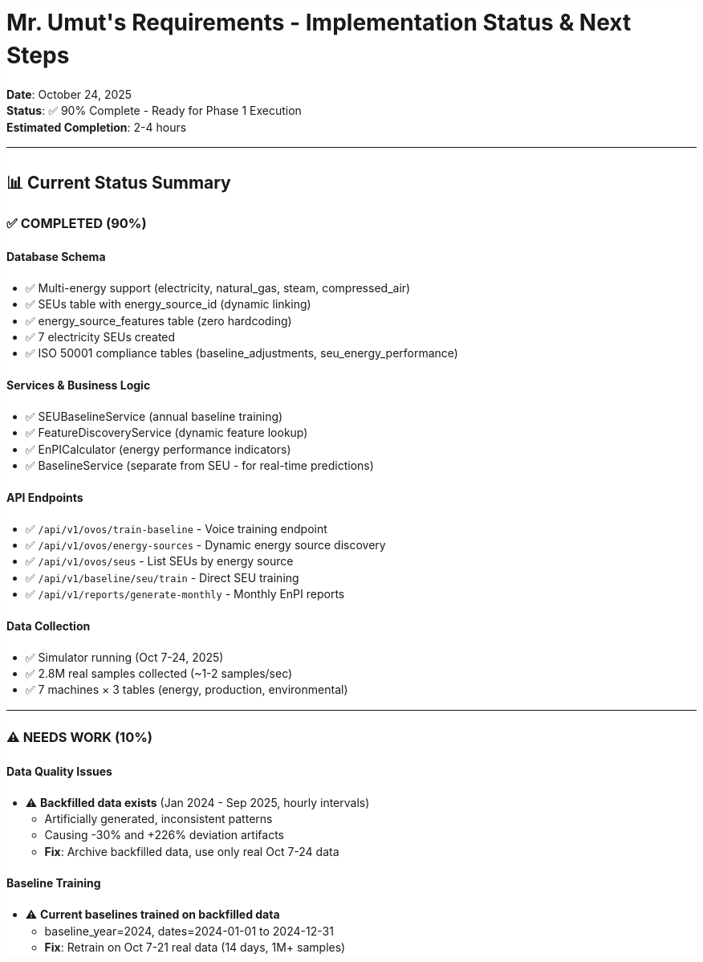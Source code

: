 # Mr. Umut's Requirements - Implementation Status & Next Steps

**Date**: October 24, 2025  
**Status**: ✅ 90% Complete - Ready for Phase 1 Execution  
**Estimated Completion**: 2-4 hours

---

## 📊 Current Status Summary

### ✅ COMPLETED (90%)

#### Database Schema
- ✅ Multi-energy support (electricity, natural_gas, steam, compressed_air)
- ✅ SEUs table with energy_source_id (dynamic linking)
- ✅ energy_source_features table (zero hardcoding)
- ✅ 7 electricity SEUs created
- ✅ ISO 50001 compliance tables (baseline_adjustments, seu_energy_performance)

#### Services & Business Logic
- ✅ SEUBaselineService (annual baseline training)
- ✅ FeatureDiscoveryService (dynamic feature lookup)
- ✅ EnPICalculator (energy performance indicators)
- ✅ BaselineService (separate from SEU - for real-time predictions)

#### API Endpoints
- ✅ `/api/v1/ovos/train-baseline` - Voice training endpoint
- ✅ `/api/v1/ovos/energy-sources` - Dynamic energy source discovery
- ✅ `/api/v1/ovos/seus` - List SEUs by energy source
- ✅ `/api/v1/baseline/seu/train` - Direct SEU training
- ✅ `/api/v1/reports/generate-monthly` - Monthly EnPI reports

#### Data Collection
- ✅ Simulator running (Oct 7-24, 2025)
- ✅ 2.8M real samples collected (~1-2 samples/sec)
- ✅ 7 machines × 3 tables (energy, production, environmental)

---

### ⚠️ NEEDS WORK (10%)

#### Data Quality Issues
- ⚠️ **Backfilled data exists** (Jan 2024 - Sep 2025, hourly intervals)
  - Artificially generated, inconsistent patterns
  - Causing -30% and +226% deviation artifacts
  - **Fix**: Archive backfilled data, use only real Oct 7-24 data

#### Baseline Training
- ⚠️ **Current baselines trained on backfilled data**
  - baseline_year=2024, dates=2024-01-01 to 2024-12-31
  - **Fix**: Retrain on Oct 7-21 real data (14 days, 1M+ samples)
